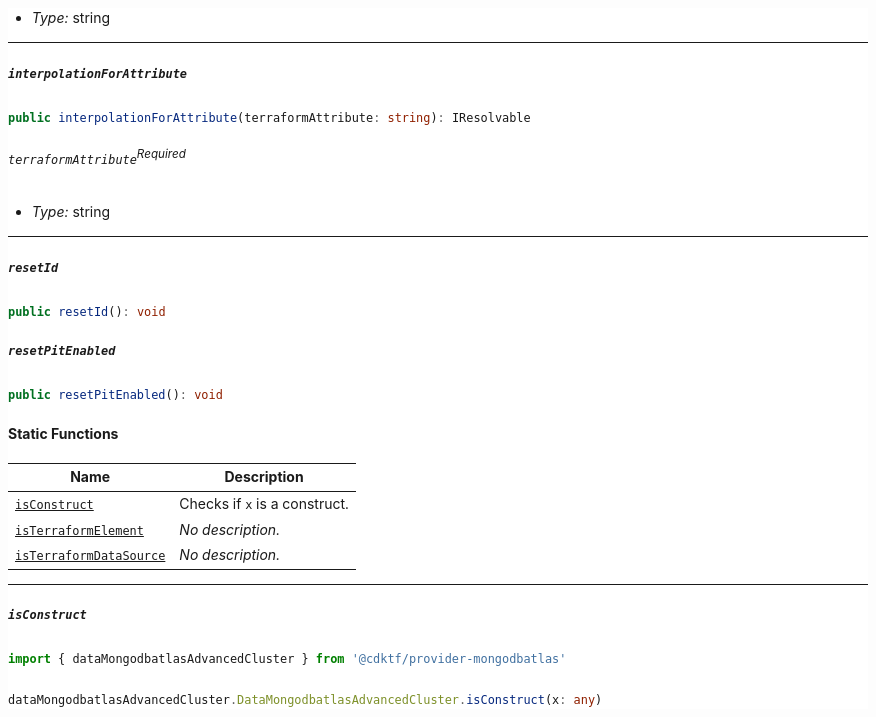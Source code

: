 - *Type:* string

---

##### `interpolationForAttribute` <a name="interpolationForAttribute" id="@cdktf/provider-mongodbatlas.dataMongodbatlasAdvancedCluster.DataMongodbatlasAdvancedCluster.interpolationForAttribute"></a>

```typescript
public interpolationForAttribute(terraformAttribute: string): IResolvable
```

###### `terraformAttribute`<sup>Required</sup> <a name="terraformAttribute" id="@cdktf/provider-mongodbatlas.dataMongodbatlasAdvancedCluster.DataMongodbatlasAdvancedCluster.interpolationForAttribute.parameter.terraformAttribute"></a>

- *Type:* string

---

##### `resetId` <a name="resetId" id="@cdktf/provider-mongodbatlas.dataMongodbatlasAdvancedCluster.DataMongodbatlasAdvancedCluster.resetId"></a>

```typescript
public resetId(): void
```

##### `resetPitEnabled` <a name="resetPitEnabled" id="@cdktf/provider-mongodbatlas.dataMongodbatlasAdvancedCluster.DataMongodbatlasAdvancedCluster.resetPitEnabled"></a>

```typescript
public resetPitEnabled(): void
```

#### Static Functions <a name="Static Functions" id="Static Functions"></a>

| **Name** | **Description** |
| --- | --- |
| <code><a href="#@cdktf/provider-mongodbatlas.dataMongodbatlasAdvancedCluster.DataMongodbatlasAdvancedCluster.isConstruct">isConstruct</a></code> | Checks if `x` is a construct. |
| <code><a href="#@cdktf/provider-mongodbatlas.dataMongodbatlasAdvancedCluster.DataMongodbatlasAdvancedCluster.isTerraformElement">isTerraformElement</a></code> | *No description.* |
| <code><a href="#@cdktf/provider-mongodbatlas.dataMongodbatlasAdvancedCluster.DataMongodbatlasAdvancedCluster.isTerraformDataSource">isTerraformDataSource</a></code> | *No description.* |

---

##### `isConstruct` <a name="isConstruct" id="@cdktf/provider-mongodbatlas.dataMongodbatlasAdvancedCluster.DataMongodbatlasAdvancedCluster.isConstruct"></a>

```typescript
import { dataMongodbatlasAdvancedCluster } from '@cdktf/provider-mongodbatlas'

dataMongodbatlasAdvancedCluster.DataMongodbatlasAdvancedCluster.isConstruct(x: any)
```
